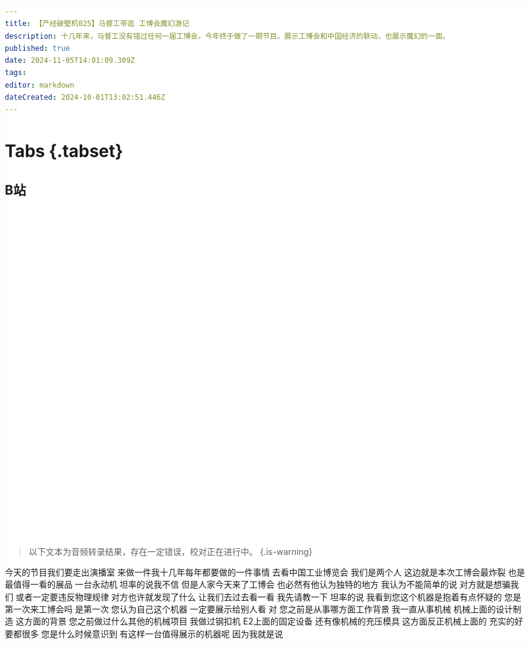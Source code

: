 ```yaml
---
title: 【产经破壁机025】马督工带逛 工博会魔幻游记
description: 十几年来，马督工没有错过任何一届工博会，今年终于做了一期节目。展示工博会和中国经济的联动，也展示魔幻的一面。
published: true
date: 2024-11-05T14:01:09.309Z
tags: 
editor: markdown
dateCreated: 2024-10-01T13:02:51.446Z
---
```


# Tabs {.tabset}

## B站

<div style="position: relative; padding: 30% 45%;">
<iframe style="position: absolute; width: 100%; height: 100%; left: 0; top: 0;" src="//player.bilibili.com/player.html?&bvid=BV16ixvexECV&page=1&as_wide=1&high_quality=1&danmaku=1&autoplay=0" scrolling="no" border="0" frameborder="no" framespacing="0" allowfullscreen="true"></iframe>
</div>


#

> 以下文本为音频转录结果，存在一定错误，校对正在进行中。
{.is-warning}

今天的节目我们要走出演播室
来做一件我十几年每年都要做的一件事情
去看中国工业博览会
我们是两个人
这边就是本次工博会最炸裂
也是最值得一看的展品
一台永动机
坦率的说我不信
但是人家今天来了工博会
也必然有他认为独特的地方
我认为不能简单的说
对方就是想骗我们
或者一定要违反物理规律
对方也许就发现了什么
让我们去过去看一看
我先请教一下
坦率的说
我看到您这个机器是抱着有点怀疑的
您是第一次来工博会吗
是第一次
您认为自己这个机器
一定要展示给别人看
对
您之前是从事哪方面工作背景
我一直从事机械
机械上面的设计制造
这方面的背景
您之前做过什么其他的机械项目
我做过钢扣机
E2上面的固定设备
还有像机械的充压模具
这方面反正机械上面的
充实的好要都很多
您是什么时候意识到
有这样一台值得展示的机器呢
因为我就是说